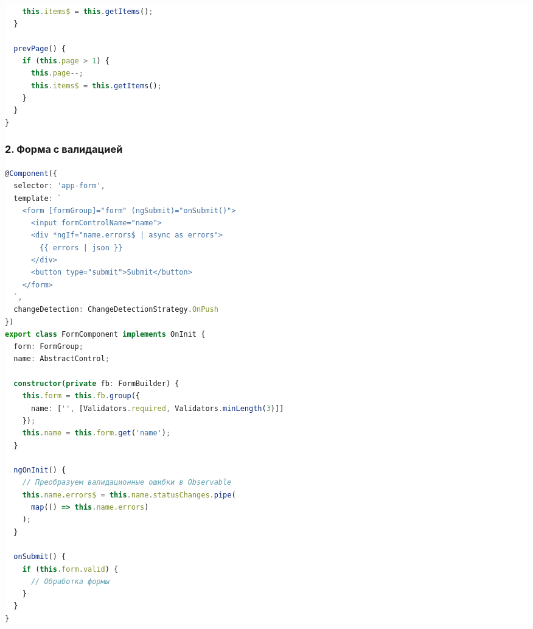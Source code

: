 ```typescript
    this.items$ = this.getItems();
  }

  prevPage() {
    if (this.page > 1) {
      this.page--;
      this.items$ = this.getItems();
    }
  }
}
```

### 2. Форма с валидацией

```typescript
@Component({
  selector: 'app-form',
  template: `
    <form [formGroup]="form" (ngSubmit)="onSubmit()">
      <input formControlName="name">
      <div *ngIf="name.errors$ | async as errors">
        {{ errors | json }}
      </div>
      <button type="submit">Submit</button>
    </form>
  `,
  changeDetection: ChangeDetectionStrategy.OnPush
})
export class FormComponent implements OnInit {
  form: FormGroup;
  name: AbstractControl;

  constructor(private fb: FormBuilder) {
    this.form = this.fb.group({
      name: ['', [Validators.required, Validators.minLength(3)]]
    });
    this.name = this.form.get('name');
  }

  ngOnInit() {
    // Преобразуем валидационные ошибки в Observable
    this.name.errors$ = this.name.statusChanges.pipe(
      map(() => this.name.errors)
    );
  }

  onSubmit() {
    if (this.form.valid) {
      // Обработка формы
    }
  }
}
```
